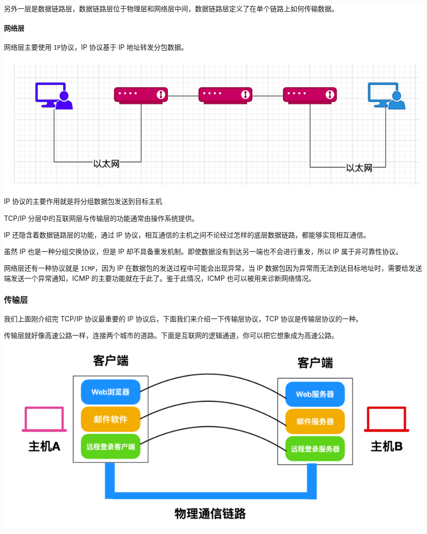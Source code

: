 另外一层是数据链路层，数据链路层位于物理层和网络层中间，数据链路层定义了在单个链路上如何传输数据。

#### 网络层

网络层主要使用 `IP`协议，IP 协议基于 IP 地址转发分包数据。

![](../_media/微信图片_20201207112104.png)

IP 协议的主要作用就是将分组数据包发送到目标主机

TCP/IP 分层中的互联网层与传输层的功能通常由操作系统提供。

IP 还隐含着数据链路层的功能，通过 IP 协议，相互通信的主机之间不论经过怎样的底层数据链路，都能够实现相互通信。

虽然 IP 也是一种分组交换协议，但是 IP 却不具备重发机制。即使数据没有到达另一端也不会进行重发，所以 IP 属于非可靠性协议。

网络层还有一种协议就是 `ICMP`，因为 IP 在数据包的发送过程中可能会出现异常，当 IP 数据包因为异常而无法到达目标地址时，需要给发送端发送一个异常通知，ICMP 的主要功能就在于此了。鉴于此情况，ICMP 也可以被用来诊断网络情况。

### 传输层

我们上面刚介绍完 TCP/IP 协议最重要的 IP 协议后，下面我们来介绍一下传输层协议，TCP 协议是传输层协议的一种。

传输层就好像高速公路一样，连接两个城市的道路。下面是互联网的逻辑通道，你可以把它想象成为高速公路。

![](../_media/微信图片_20201207112718.png)
